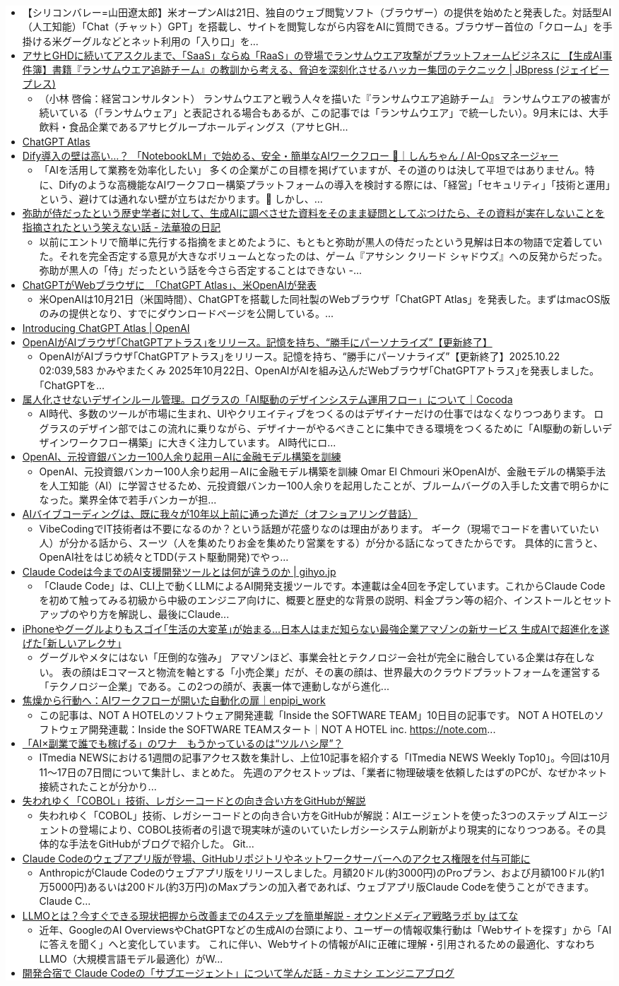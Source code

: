   - 【シリコンバレー=山田遼太郎】米オープンAIは21日、独自のウェブ閲覧ソフト（ブラウザー）の提供を始めたと発表した。対話型AI（人工知能）「Chat（チャット）GPT」を搭載し、サイトを閲覧しながら内容をAIに質問できる。ブラウザー首位の「クローム」を手掛ける米グーグルなどとネット利用の「入り口」を...
- [アサヒGHDに続いてアスクルまで、「SaaS」ならぬ「RaaS」の登場でランサムウエア攻撃がプラットフォームビジネスに 【生成AI事件簿】書籍『ランサムウエア追跡チーム』の教訓から考える、脅迫を深刻化させるハッカー集団のテクニック | JBpress (ジェイビープレス)](https://jbpress.ismedia.jp/articles/-/91270)
  - （小林 啓倫：経営コンサルタント） ランサムウエアと戦う人々を描いた『ランサムウエア追跡チーム』 ランサムウエアの被害が続いている（「ランサムウェア」と表記される場合もあるが、この記事では「ランサムウエア」で統一したい）。9月末には、大手飲料・食品企業であるアサヒグループホールディングス（アサヒGH...
- [ChatGPT Atlas](https://chatgpt.com/ja-JP/atlas/)
- [Dify導入の壁は高い…？ 「NotebookLM」で始める、安全・簡単なAIワークフロー 🚀｜しんちゃん / AI-Opsマネージャー](https://note.com/shin_suge/n/na446555cd995)
  - 「AIを活用して業務を効率化したい」 多くの企業がこの目標を掲げていますが、その道のりは決して平坦ではありません。特に、Difyのような高機能なAIワークフロー構築プラットフォームの導入を検討する際には、「経営」「セキュリティ」「技術と運用」という、避けては通れない壁が立ちはだかります。🧱 しかし、...
- [弥助が侍だったという歴史学者に対して、生成AIに調べさせた資料をそのまま疑問としてぶつけたら、その資料が実在しないことを指摘されたという笑えない話 - 法華狼の日記](https://hokke-ookami.hatenablog.com/entry/20251021/1761058768)
  - 以前にエントリで簡単に先行する指摘をまとめたように、もともと弥助が黒人の侍だったという見解は日本の物語で定着していた。それを完全否定する意見が大きなボリュームとなったのは、ゲーム『アサシン クリード シャドウズ』への反発からだった。 弥助が黒人の「侍」だったという話を今さら否定することはできない -...
- [ChatGPTがWebブラウザに　「ChatGPT Atlas」、米OpenAIが発表](https://www.itmedia.co.jp/aiplus/articles/2510/22/news060.html)
  - 米OpenAIは10月21日（米国時間）、ChatGPTを搭載した同社製のWebブラウザ「ChatGPT Atlas」を発表した。まずはmacOS版のみの提供となり、すでにダウンロードページを公開している。...
- [Introducing ChatGPT Atlas | OpenAI](https://openai.com/index/introducing-chatgpt-atlas/)
- [OpenAIがAIブラウザ｢ChatGPTアトラス｣をリリース。記憶を持ち、“勝手にパーソナライズ”【更新終了】](https://www.gizmodo.jp/2025/10/openai_chatgpt_atlas.html)
  - OpenAIがAIブラウザ｢ChatGPTアトラス｣をリリース。記憶を持ち、“勝手にパーソナライズ”【更新終了】2025.10.22 02:039,583 かみやまたくみ 2025年10月22日、OpenAIがAIを組み込んだWebブラウザ｢ChatGPTアトラス｣を発表しました。｢ChatGPTを...
- [属人化させないデザインルール管理。ログラスの「AI駆動のデザインシステム運用フロー」について｜Cocoda](https://cocoda.design/uka0li/p/pcba8deaa3671)
  - AI時代、多数のツールが市場に生まれ、UIやクリエイティブをつくるのはデザイナーだけの仕事ではなくなりつつあります。 ログラスのデザイン部ではこの流れに乗りながら、デザイナーがやるべきことに集中できる環境をつくるために「AI駆動の新しいデザインワークフロー構築」に大きく注力しています。 AI時代にロ...
- [OpenAI、元投資銀バンカー100人余り起用－AIに金融モデル構築を訓練](https://www.bloomberg.co.jp/news/articles/2025-10-21/T4H88FGOYMTC00)
  - OpenAI、元投資銀バンカー100人余り起用－AIに金融モデル構築を訓練 Omar El Chmouri 米OpenAIが、金融モデルの構築手法を人工知能（AI）に学習させるため、元投資銀バンカー100人余りを起用したことが、ブルームバーグの入手した文書で明らかになった。業界全体で若手バンカーが担...
- [AIバイブコーディングは、既に我々が10年以上前に通った道だ（オフショアリング昔話）](https://anond.hatelabo.jp/20251021191235)
  - VibeCodingでIT技術者は不要になるのか？という話題が花盛りなのは理由があります。 ギーク（現場でコードを書いていたい人）が分かる話から、スーツ（人を集めたりお金を集めたり営業をする）が分かる話になってきたからです。 具体的に言うと、OpenAI社をはじめ続々とTDD(テスト駆動開発)でやっ...
- [Claude Codeは今までのAI支援開発ツールとは何が違うのか | gihyo.jp](https://gihyo.jp/article/2025/10/get-started-claude-code-01)
  - 「Claude Code」は、CLI上で動くLLMによるAI開発支援ツールです。本連載は全4回を予定しています。これからClaude Codeを初めて触ってみる初級から中級のエンジニア向けに、概要と歴史的な背景の説明、料金プラン等の紹介、インストールとセットアップのやり方を解説し、最後にClaude...
- [iPhoneやグーグルよりもスゴイ｢生活の大変革｣が始まる…日本人はまだ知らない最強企業アマゾンの新サービス 生成AIで超進化を遂げた｢新しいアレクサ｣](https://president.jp/articles/-/103861)
  - グーグルやメタにはない「圧倒的な強み」 アマゾンほど、事業会社とテクノロジー会社が完全に融合している企業は存在しない。 表の顔はEコマースと物流を軸とする「小売企業」だが、その裏の顔は、世界最大のクラウドプラットフォームを運営する「テクノロジー企業」である。この2つの顔が、表裏一体で連動しながら進化...
- [焦燥から行動へ：AIワークフローが開いた自動化の扉｜enpipi_work](https://note.com/enpipi_work/n/n86cf7f272436)
  - この記事は、NOT A HOTELのソフトウェア開発連載「Inside the SOFTWARE TEAM」10日目の記事です。 NOT A HOTELのソフトウェア開発連載：Inside the SOFTWARE TEAMスタート｜NOT A HOTEL inc. https://note.com...
- [「AI×副業で誰でも稼げる」のワナ　もうかっているのは“ツルハシ屋”？](https://www.itmedia.co.jp/news/articles/2510/21/news087.html)
  - ITmedia NEWSにおける1週間の記事アクセス数を集計し、上位10記事を紹介する「ITmedia NEWS Weekly Top10」。今回は10月11～17日の7日間について集計し、まとめた。 先週のアクセストップは、「業者に物理破壊を依頼したはずのPCが、なぜかネット接続されたことが分かり...
- [失われゆく「COBOL」技術、レガシーコードとの向き合い方をGitHubが解説](https://atmarkit.itmedia.co.jp/ait/articles/2510/21/news040.html)
  - 失われゆく「COBOL」技術、レガシーコードとの向き合い方をGitHubが解説：AIエージェントを使った3つのステップ AIエージェントの登場により、COBOL技術者の引退で現実味が遠のいていたレガシーシステム刷新がより現実的になりつつある。その具体的な手法をGitHubがブログで紹介した。 Git...
- [Claude Codeのウェブアプリ版が登場、GitHubリポジトリやネットワークサーバーへのアクセス権限を付与可能に](https://gigazine.net/news/20251021-anthropic-claude-code-web-app/)
  - AnthropicがClaude Codeのウェブアプリ版をリリースしました。月額20ドル(約3000円)のProプラン、および月額100ドル(約1万5000円)あるいは200ドル(約3万円)のMaxプランの加入者であれば、ウェブアプリ版Claude Codeを使うことができます。 Claude C...
- [LLMOとは？今すぐできる現状把握から改善までの4ステップを簡単解説 - オウンドメディア戦略ラボ by はてな](https://www.hatena.ne.jp/ownedmedia/article/llmo-steps)
  - 近年、GoogleのAI OverviewsやChatGPTなどの生成AIの台頭により、ユーザーの情報収集行動は「Webサイトを探す」から「AIに答えを聞く」へと変化しています。 これに伴い、Webサイトの情報がAIに正確に理解・引用されるための最適化、すなわちLLMO（大規模言語モデル最適化）がW...
- [開発合宿で Claude Codeの「サブエージェント」について学んだ話 - カミナシ エンジニアブログ](https://kaminashi-developer.hatenablog.jp/entry/dev-camp-claude-subagents)